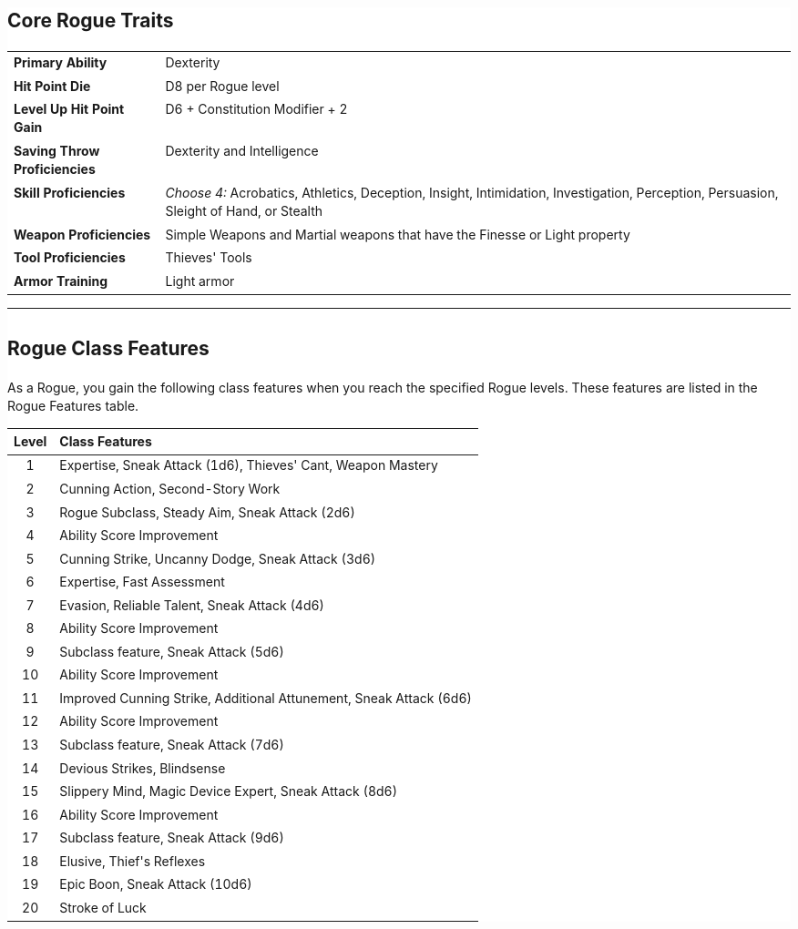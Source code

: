 ## Core Rogue Traits

|                        |                                                                                                                                 |
| :----------------------------- | :-------------------------------------------------------------------------------------------------------------------------------------- |
| **Primary Ability**            | Dexterity                                                                                                                               |
| **Hit Point Die**              | D8 per Rogue level                                                                                                                      |
| **Level Up Hit Point Gain**    | D6 + Constitution Modifier + 2                                                                                                          |
| **Saving Throw Proficiencies** | Dexterity and Intelligence                                                                                                              |
| **Skill Proficiencies**        | *Choose 4:* Acrobatics, Athletics, Deception, Insight, Intimidation, Investigation, Perception, Persuasion, Sleight of Hand, or Stealth |
| **Weapon Proficiencies**       | Simple Weapons and Martial weapons that have the Finesse or Light property                                                              |
| **Tool Proficiencies**         | Thieves' Tools                                                                                                                          |
| **Armor Training**             | Light armor                                                                                                                             |
___


## Rogue Class Features
As a Rogue, you gain the following class features when you reach the specified Rogue levels. These features are listed in the Rogue Features table.

| Level | Class Features                                                     |
| :---: | :----------------------------------------------------------------- |
|   1   | Expertise, Sneak Attack (1d6), Thieves' Cant, Weapon Mastery       |
|   2   | Cunning Action, Second-Story Work                                  |
|   3   | Rogue Subclass, Steady Aim, Sneak Attack (2d6)                     |
|   4   | Ability Score Improvement                                          |
|   5   | Cunning Strike, Uncanny Dodge, Sneak Attack (3d6)                  |
|   6   | Expertise, Fast Assessment                                         |
|   7   | Evasion, Reliable Talent, Sneak Attack (4d6)                       |
|   8   | Ability Score Improvement                                          |
|   9   | Subclass feature, Sneak Attack (5d6)                               |
|  10   | Ability Score Improvement                                          |
|  11   | Improved Cunning Strike, Additional Attunement, Sneak Attack (6d6) |
|  12   | Ability Score Improvement                                          |
|  13   | Subclass feature, Sneak Attack (7d6)                               |
|  14   | Devious Strikes, Blindsense                                        |
|  15   | Slippery Mind, Magic Device Expert, Sneak Attack (8d6)             |
|  16   | Ability Score Improvement                                          |
|  17   | Subclass feature, Sneak Attack (9d6)                               |
|  18   | Elusive, Thief's Reflexes                                          |
|  19   | Epic Boon, Sneak Attack (10d6)                                     |
|  20   | Stroke of Luck                                                     |
